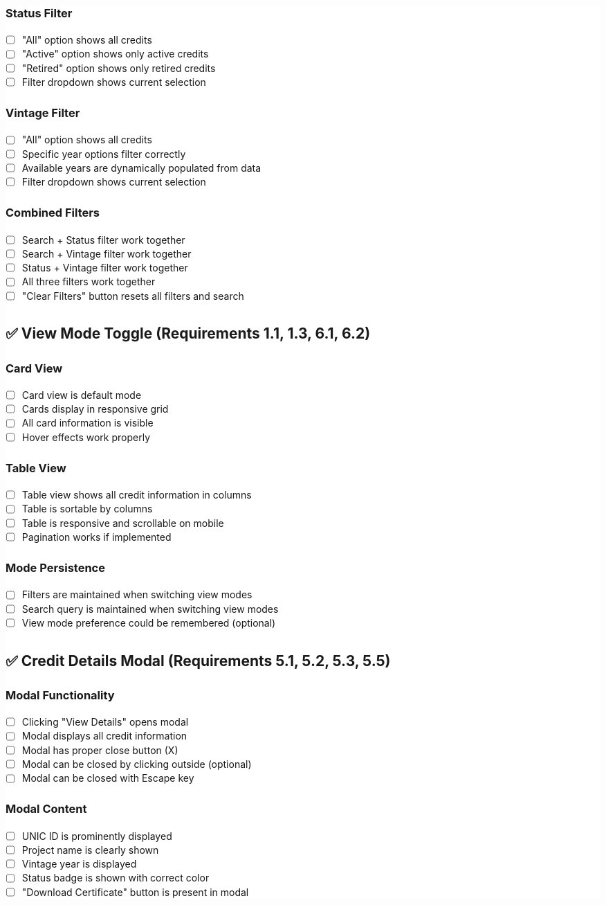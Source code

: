 ### Status Filter
- [ ] "All" option shows all credits
- [ ] "Active" option shows only active credits
- [ ] "Retired" option shows only retired credits
- [ ] Filter dropdown shows current selection

### Vintage Filter
- [ ] "All" option shows all credits
- [ ] Specific year options filter correctly
- [ ] Available years are dynamically populated from data
- [ ] Filter dropdown shows current selection

### Combined Filters
- [ ] Search + Status filter work together
- [ ] Search + Vintage filter work together
- [ ] Status + Vintage filter work together
- [ ] All three filters work together
- [ ] "Clear Filters" button resets all filters and search

## ✅ View Mode Toggle (Requirements 1.1, 1.3, 6.1, 6.2)

### Card View
- [ ] Card view is default mode
- [ ] Cards display in responsive grid
- [ ] All card information is visible
- [ ] Hover effects work properly

### Table View
- [ ] Table view shows all credit information in columns
- [ ] Table is sortable by columns
- [ ] Table is responsive and scrollable on mobile
- [ ] Pagination works if implemented

### Mode Persistence
- [ ] Filters are maintained when switching view modes
- [ ] Search query is maintained when switching view modes
- [ ] View mode preference could be remembered (optional)

## ✅ Credit Details Modal (Requirements 5.1, 5.2, 5.3, 5.5)

### Modal Functionality
- [ ] Clicking "View Details" opens modal
- [ ] Modal displays all credit information
- [ ] Modal has proper close button (X)
- [ ] Modal can be closed by clicking outside (optional)
- [ ] Modal can be closed with Escape key

### Modal Content
- [ ] UNIC ID is prominently displayed
- [ ] Project name is clearly shown
- [ ] Vintage year is displayed
- [ ] Status badge is shown with correct color
- [ ] "Download Certificate" button is present in modal
